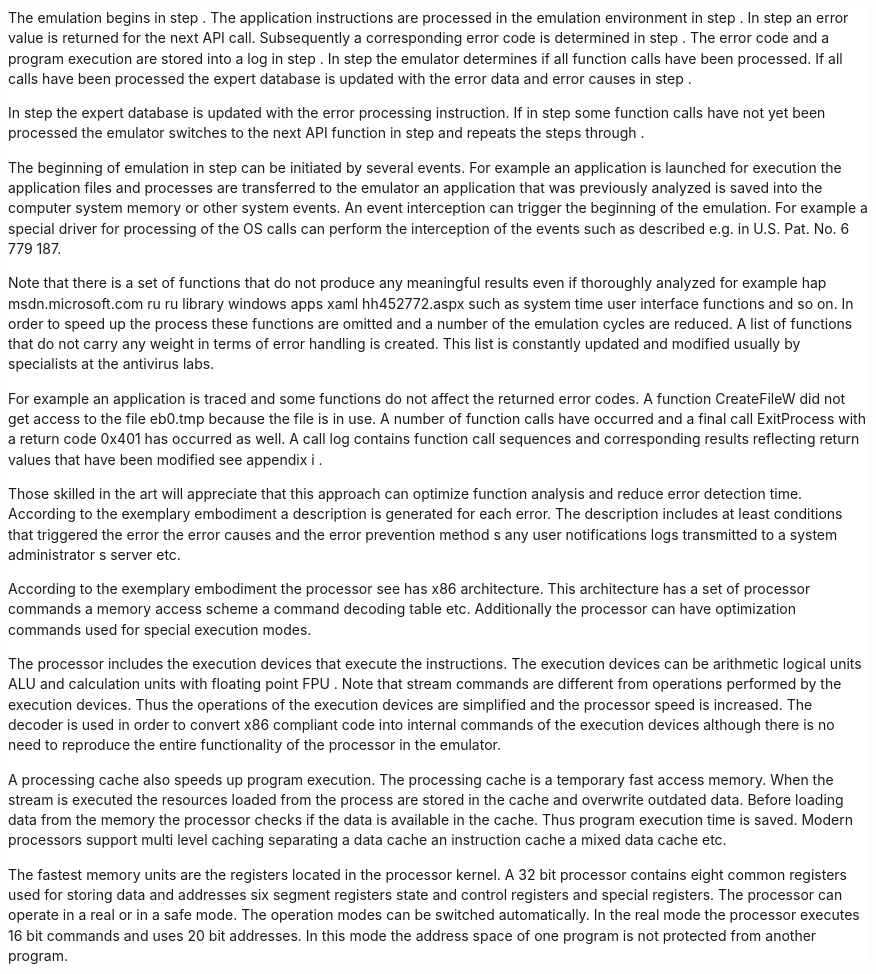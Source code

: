 The emulation begins in step . The application instructions are processed in the emulation environment in step . In step an error value is returned for the next API call. Subsequently a corresponding error code is determined in step . The error code and a program execution are stored into a log in step . In step the emulator determines if all function calls have been processed. If all calls have been processed the expert database is updated with the error data and error causes in step .

In step the expert database is updated with the error processing instruction. If in step some function calls have not yet been processed the emulator switches to the next API function in step and repeats the steps through .

The beginning of emulation in step can be initiated by several events. For example an application is launched for execution the application files and processes are transferred to the emulator an application that was previously analyzed is saved into the computer system memory or other system events. An event interception can trigger the beginning of the emulation. For example a special driver for processing of the OS calls can perform the interception of the events such as described e.g. in U.S. Pat. No. 6 779 187.

Note that there is a set of functions that do not produce any meaningful results even if thoroughly analyzed for example hap msdn.microsoft.com ru ru library windows apps xaml hh452772.aspx such as system time user interface functions and so on. In order to speed up the process these functions are omitted and a number of the emulation cycles are reduced. A list of functions that do not carry any weight in terms of error handling is created. This list is constantly updated and modified usually by specialists at the antivirus labs.

For example an application is traced and some functions do not affect the returned error codes. A function CreateFileW did not get access to the file eb0.tmp because the file is in use. A number of function calls have occurred and a final call ExitProcess with a return code 0x401 has occurred as well. A call log contains function call sequences and corresponding results reflecting return values that have been modified see appendix i .

Those skilled in the art will appreciate that this approach can optimize function analysis and reduce error detection time. According to the exemplary embodiment a description is generated for each error. The description includes at least conditions that triggered the error the error causes and the error prevention method s any user notifications logs transmitted to a system administrator s server etc.

According to the exemplary embodiment the processor see has x86 architecture. This architecture has a set of processor commands a memory access scheme a command decoding table etc. Additionally the processor can have optimization commands used for special execution modes.

The processor includes the execution devices that execute the instructions. The execution devices can be arithmetic logical units ALU and calculation units with floating point FPU . Note that stream commands are different from operations performed by the execution devices. Thus the operations of the execution devices are simplified and the processor speed is increased. The decoder is used in order to convert x86 compliant code into internal commands of the execution devices although there is no need to reproduce the entire functionality of the processor in the emulator.

A processing cache also speeds up program execution. The processing cache is a temporary fast access memory. When the stream is executed the resources loaded from the process are stored in the cache and overwrite outdated data. Before loading data from the memory the processor checks if the data is available in the cache. Thus program execution time is saved. Modern processors support multi level caching separating a data cache an instruction cache a mixed data cache etc.

The fastest memory units are the registers located in the processor kernel. A 32 bit processor contains eight common registers used for storing data and addresses six segment registers state and control registers and special registers. The processor can operate in a real or in a safe mode. The operation modes can be switched automatically. In the real mode the processor executes 16 bit commands and uses 20 bit addresses. In this mode the address space of one program is not protected from another program.
